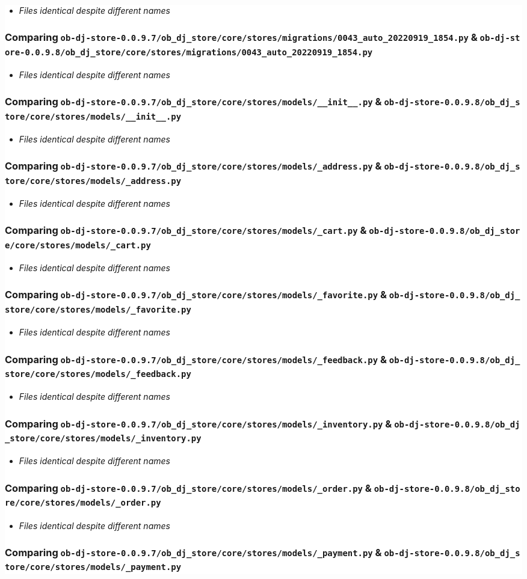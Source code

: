  * *Files identical despite different names*

### Comparing `ob-dj-store-0.0.9.7/ob_dj_store/core/stores/migrations/0043_auto_20220919_1854.py` & `ob-dj-store-0.0.9.8/ob_dj_store/core/stores/migrations/0043_auto_20220919_1854.py`

 * *Files identical despite different names*

### Comparing `ob-dj-store-0.0.9.7/ob_dj_store/core/stores/models/__init__.py` & `ob-dj-store-0.0.9.8/ob_dj_store/core/stores/models/__init__.py`

 * *Files identical despite different names*

### Comparing `ob-dj-store-0.0.9.7/ob_dj_store/core/stores/models/_address.py` & `ob-dj-store-0.0.9.8/ob_dj_store/core/stores/models/_address.py`

 * *Files identical despite different names*

### Comparing `ob-dj-store-0.0.9.7/ob_dj_store/core/stores/models/_cart.py` & `ob-dj-store-0.0.9.8/ob_dj_store/core/stores/models/_cart.py`

 * *Files identical despite different names*

### Comparing `ob-dj-store-0.0.9.7/ob_dj_store/core/stores/models/_favorite.py` & `ob-dj-store-0.0.9.8/ob_dj_store/core/stores/models/_favorite.py`

 * *Files identical despite different names*

### Comparing `ob-dj-store-0.0.9.7/ob_dj_store/core/stores/models/_feedback.py` & `ob-dj-store-0.0.9.8/ob_dj_store/core/stores/models/_feedback.py`

 * *Files identical despite different names*

### Comparing `ob-dj-store-0.0.9.7/ob_dj_store/core/stores/models/_inventory.py` & `ob-dj-store-0.0.9.8/ob_dj_store/core/stores/models/_inventory.py`

 * *Files identical despite different names*

### Comparing `ob-dj-store-0.0.9.7/ob_dj_store/core/stores/models/_order.py` & `ob-dj-store-0.0.9.8/ob_dj_store/core/stores/models/_order.py`

 * *Files identical despite different names*

### Comparing `ob-dj-store-0.0.9.7/ob_dj_store/core/stores/models/_payment.py` & `ob-dj-store-0.0.9.8/ob_dj_store/core/stores/models/_payment.py`
